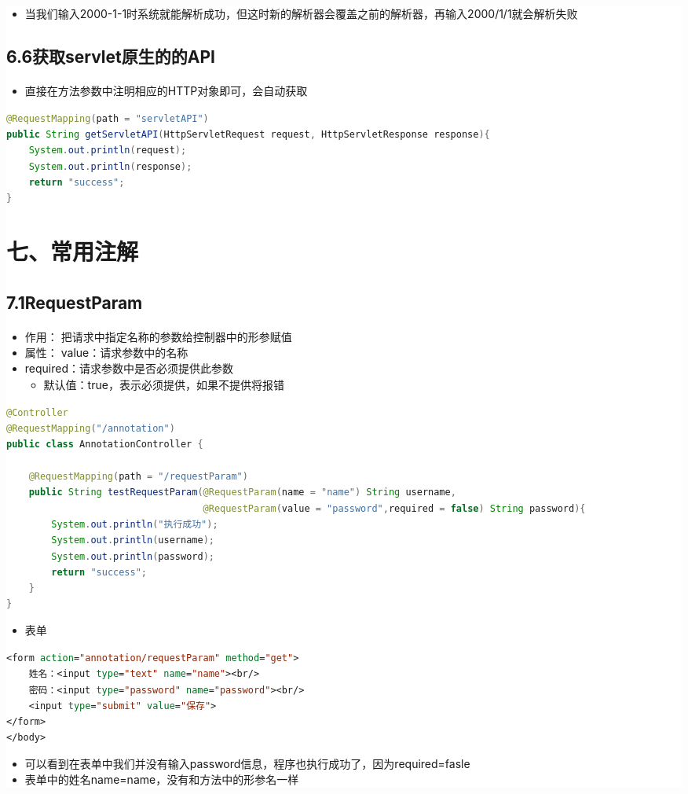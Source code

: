 - 当我们输入2000-1-1时系统就能解析成功，但这时新的解析器会覆盖之前的解析器，再输入2000/1/1就会解析失败

## 6.6获取servlet原生的的API

- 直接在方法参数中注明相应的HTTP对象即可，会自动获取

```java
@RequestMapping(path = "servletAPI")
public String getServletAPI(HttpServletRequest request, HttpServletResponse response){
    System.out.println(request);
    System.out.println(response);
    return "success";
}
```

# 七、常用注解

## 7.1RequestParam

- 作用： 把请求中指定名称的参数给控制器中的形参赋值
- 属性： value：请求参数中的名称
- required：请求参数中是否必须提供此参数
  - 默认值：true，表示必须提供，如果不提供将报错

```java
@Controller
@RequestMapping("/annotation")
public class AnnotationController {

    @RequestMapping(path = "/requestParam")
    public String testRequestParam(@RequestParam(name = "name") String username,
                                   @RequestParam(value = "password",required = false) String password){
        System.out.println("执行成功");
        System.out.println(username);
        System.out.println(password);
        return "success";
    }
}
```

- 表单

```jsp
<form action="annotation/requestParam" method="get">
    姓名：<input type="text" name="name"><br/>
    密码：<input type="password" name="password"><br/>
    <input type="submit" value="保存">
</form>
</body>
```

- 可以看到在表单中我们并没有输入password信息，程序也执行成功了，因为required=fasle
- 表单中的姓名name=name，没有和方法中的形参名一样
